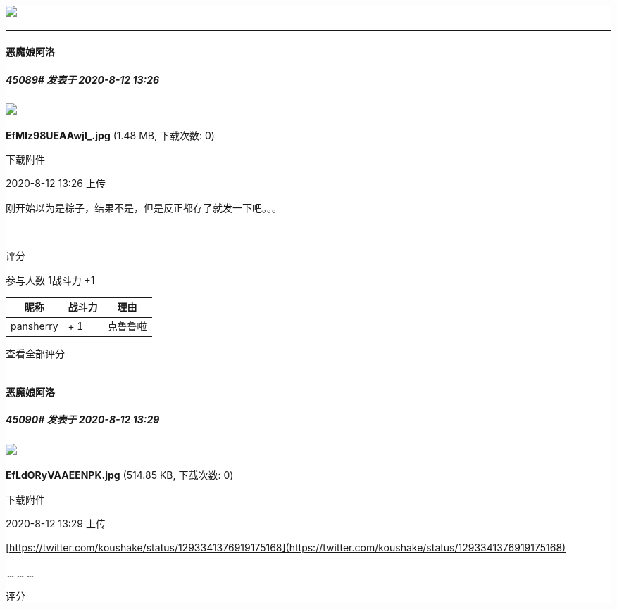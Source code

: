 
<img src="https://img.saraba1st.com/forum/202008/12/130035tdnowwqzooxw6dxt.png" referrerpolicy="no-referrer">


-----

####  恶魔娘阿洛  
##### 45089#       发表于 2020-8-12 13:26


<img src="https://img.saraba1st.com/forum/202008/12/132625dzuswmz4u4z33bsu.jpg" referrerpolicy="no-referrer">


<strong>EfMIz98UEAAwjl_.jpg</strong> (1.48 MB, 下载次数: 0)

下载附件

2020-8-12 13:26 上传


刚开始以为是粽子，结果不是，但是反正都存了就发一下吧。。。


﹍﹍﹍

评分


 参与人数 1战斗力 +1

|昵称|战斗力|理由|
|----|---|---|
| pansherry| + 1|克鲁鲁啦|


查看全部评分


-----

####  恶魔娘阿洛  
##### 45090#       发表于 2020-8-12 13:29


<img src="https://img.saraba1st.com/forum/202008/12/132910l225ssryvrdrz6qu.jpg" referrerpolicy="no-referrer">


<strong>EfLdORyVAAEENPK.jpg</strong> (514.85 KB, 下载次数: 0)

下载附件

2020-8-12 13:29 上传


[https://twitter.com/koushake/status/1293341376919175168](https://twitter.com/koushake/status/1293341376919175168)


﹍﹍﹍

评分

